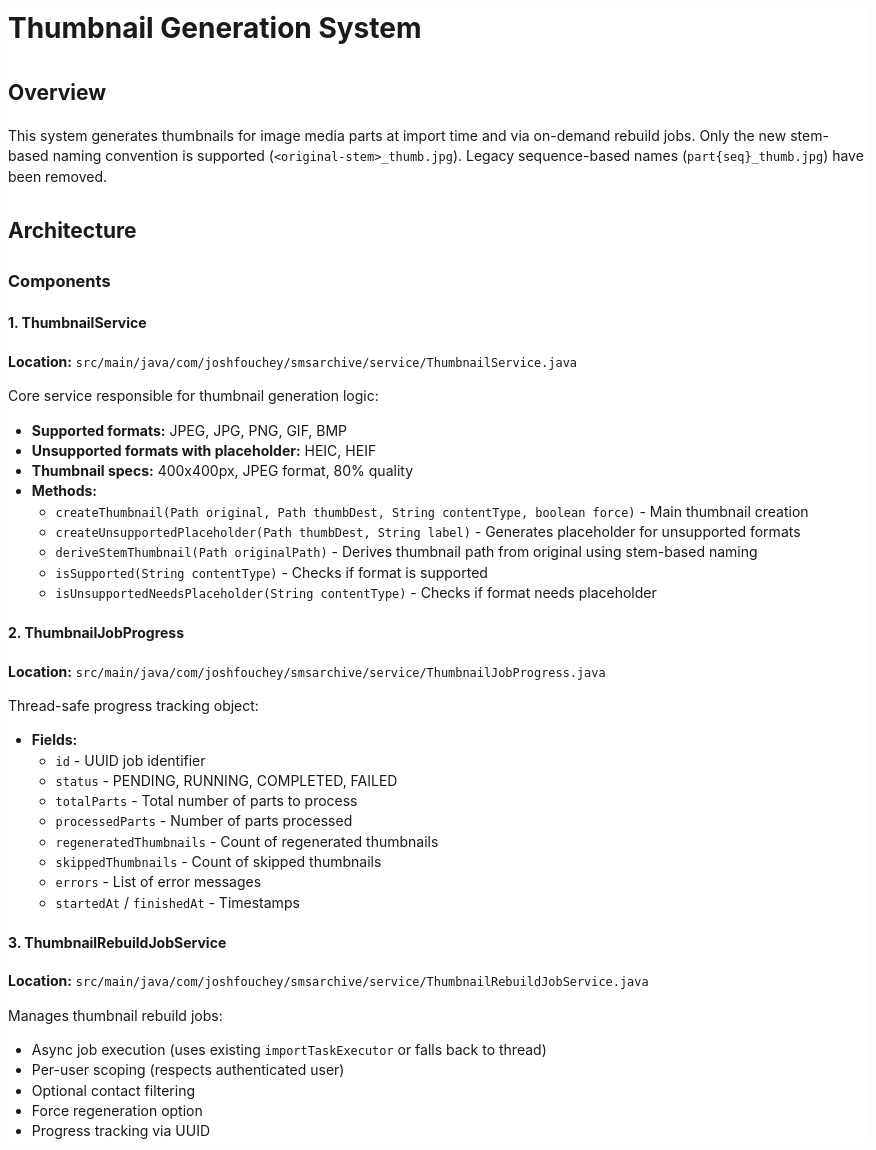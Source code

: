 # Thumbnail Generation System

## Overview
This system generates thumbnails for image media parts at import time and via on-demand rebuild jobs. Only the new stem-based naming convention is supported (`<original-stem>_thumb.jpg`). Legacy sequence-based names (`part{seq}_thumb.jpg`) have been removed.

## Architecture

### Components

#### 1. ThumbnailService
**Location:** `src/main/java/com/joshfouchey/smsarchive/service/ThumbnailService.java`

Core service responsible for thumbnail generation logic:
- **Supported formats:** JPEG, JPG, PNG, GIF, BMP
- **Unsupported formats with placeholder:** HEIC, HEIF
- **Thumbnail specs:** 400x400px, JPEG format, 80% quality
- **Methods:**
  - `createThumbnail(Path original, Path thumbDest, String contentType, boolean force)` - Main thumbnail creation
  - `createUnsupportedPlaceholder(Path thumbDest, String label)` - Generates placeholder for unsupported formats
  - `deriveStemThumbnail(Path originalPath)` - Derives thumbnail path from original using stem-based naming
  - `isSupported(String contentType)` - Checks if format is supported
  - `isUnsupportedNeedsPlaceholder(String contentType)` - Checks if format needs placeholder

#### 2. ThumbnailJobProgress
**Location:** `src/main/java/com/joshfouchey/smsarchive/service/ThumbnailJobProgress.java`

Thread-safe progress tracking object:
- **Fields:**
  - `id` - UUID job identifier
  - `status` - PENDING, RUNNING, COMPLETED, FAILED
  - `totalParts` - Total number of parts to process
  - `processedParts` - Number of parts processed
  - `regeneratedThumbnails` - Count of regenerated thumbnails
  - `skippedThumbnails` - Count of skipped thumbnails
  - `errors` - List of error messages
  - `startedAt` / `finishedAt` - Timestamps

#### 3. ThumbnailRebuildJobService
**Location:** `src/main/java/com/joshfouchey/smsarchive/service/ThumbnailRebuildJobService.java`

Manages thumbnail rebuild jobs:
- Async job execution (uses existing `importTaskExecutor` or falls back to thread)
- Per-user scoping (respects authenticated user)
- Optional contact filtering
- Force regeneration option
- Progress tracking via UUID
